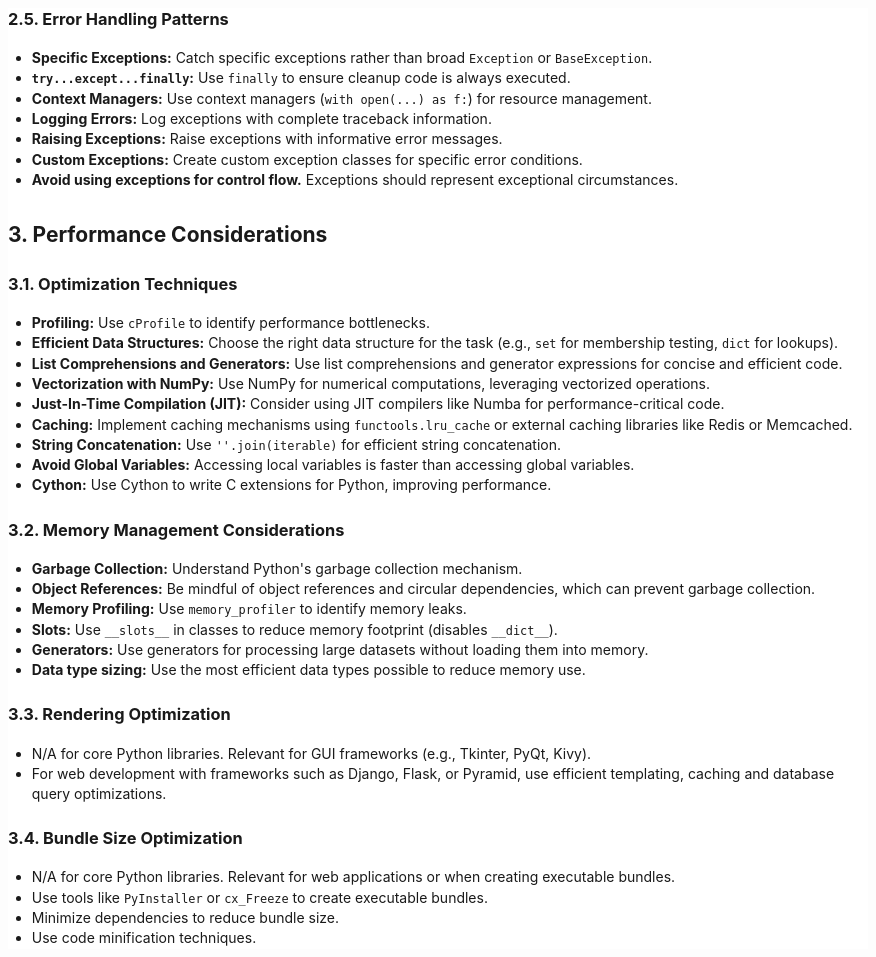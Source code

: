 ### 2.5. Error Handling Patterns

*   **Specific Exceptions:** Catch specific exceptions rather than broad `Exception` or `BaseException`.
*   **`try...except...finally`:** Use `finally` to ensure cleanup code is always executed.
*   **Context Managers:**  Use context managers (`with open(...) as f:`) for resource management.
*   **Logging Errors:** Log exceptions with complete traceback information.
*   **Raising Exceptions:** Raise exceptions with informative error messages.
*   **Custom Exceptions:** Create custom exception classes for specific error conditions.
*   **Avoid using exceptions for control flow.** Exceptions should represent exceptional circumstances.

## 3. Performance Considerations

### 3.1. Optimization Techniques

*   **Profiling:**  Use `cProfile` to identify performance bottlenecks.
*   **Efficient Data Structures:**  Choose the right data structure for the task (e.g., `set` for membership testing, `dict` for lookups).
*   **List Comprehensions and Generators:**  Use list comprehensions and generator expressions for concise and efficient code.
*   **Vectorization with NumPy:**  Use NumPy for numerical computations, leveraging vectorized operations.
*   **Just-In-Time Compilation (JIT):**  Consider using JIT compilers like Numba for performance-critical code.
*   **Caching:** Implement caching mechanisms using `functools.lru_cache` or external caching libraries like Redis or Memcached.
*   **String Concatenation:** Use `''.join(iterable)` for efficient string concatenation.
*   **Avoid Global Variables:** Accessing local variables is faster than accessing global variables.
*   **Cython:** Use Cython to write C extensions for Python, improving performance.

### 3.2. Memory Management Considerations

*   **Garbage Collection:**  Understand Python's garbage collection mechanism.
*   **Object References:**  Be mindful of object references and circular dependencies, which can prevent garbage collection.
*   **Memory Profiling:** Use `memory_profiler` to identify memory leaks.
*   **Slots:** Use `__slots__` in classes to reduce memory footprint (disables `__dict__`).
*   **Generators:** Use generators for processing large datasets without loading them into memory.
*   **Data type sizing:** Use the most efficient data types possible to reduce memory use.

### 3.3. Rendering Optimization

*   N/A for core Python libraries. Relevant for GUI frameworks (e.g., Tkinter, PyQt, Kivy).
*   For web development with frameworks such as Django, Flask, or Pyramid, use efficient templating, caching and database query optimizations.

### 3.4. Bundle Size Optimization

*   N/A for core Python libraries. Relevant for web applications or when creating executable bundles.
*   Use tools like `PyInstaller` or `cx_Freeze` to create executable bundles.
*   Minimize dependencies to reduce bundle size.
*   Use code minification techniques.
